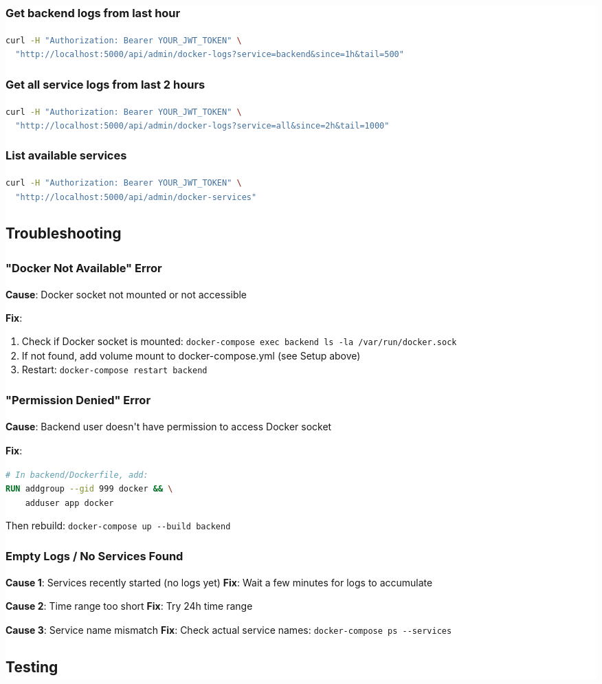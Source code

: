 ### Get backend logs from last hour
```bash
curl -H "Authorization: Bearer YOUR_JWT_TOKEN" \
  "http://localhost:5000/api/admin/docker-logs?service=backend&since=1h&tail=500"
```

### Get all service logs from last 2 hours
```bash
curl -H "Authorization: Bearer YOUR_JWT_TOKEN" \
  "http://localhost:5000/api/admin/docker-logs?service=all&since=2h&tail=1000"
```

### List available services
```bash
curl -H "Authorization: Bearer YOUR_JWT_TOKEN" \
  "http://localhost:5000/api/admin/docker-services"
```

## Troubleshooting

### "Docker Not Available" Error

**Cause**: Docker socket not mounted or not accessible

**Fix**:
1. Check if Docker socket is mounted: `docker-compose exec backend ls -la /var/run/docker.sock`
2. If not found, add volume mount to docker-compose.yml (see Setup above)
3. Restart: `docker-compose restart backend`

### "Permission Denied" Error

**Cause**: Backend user doesn't have permission to access Docker socket

**Fix**:
```dockerfile
# In backend/Dockerfile, add:
RUN addgroup --gid 999 docker && \
    adduser app docker
```

Then rebuild: `docker-compose up --build backend`

### Empty Logs / No Services Found

**Cause 1**: Services recently started (no logs yet)
**Fix**: Wait a few minutes for logs to accumulate

**Cause 2**: Time range too short
**Fix**: Try 24h time range

**Cause 3**: Service name mismatch
**Fix**: Check actual service names: `docker-compose ps --services`

## Testing

